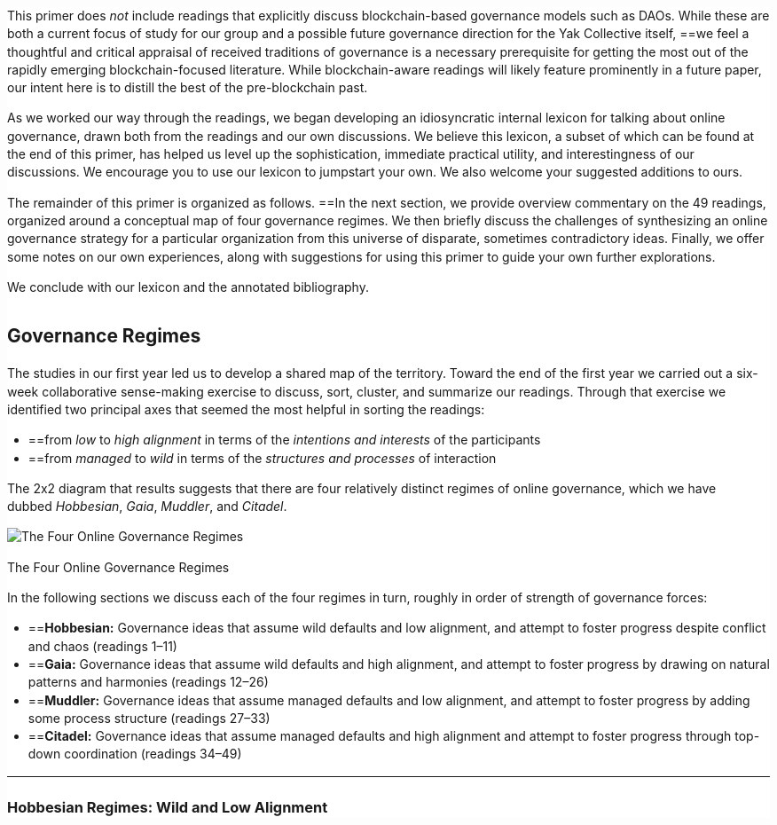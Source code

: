 This primer does _not_ include readings that explicitly discuss blockchain-based governance models such as DAOs. While these are both a current focus of study for our group and a possible future governance direction for the Yak Collective itself, ==we feel a thoughtful and critical appraisal of received traditions of governance is a necessary prerequisite for getting the most out of the rapidly emerging blockchain-focused literature. While blockchain-aware readings will likely feature prominently in a future paper, our intent here is to distill the best of the pre-blockchain past.

As we worked our way through the readings, we began developing an idiosyncratic internal lexicon for talking about online governance, drawn both from the readings and our own discussions. We believe this lexicon, a subset of which can be found at the end of this primer, has helped us level up the sophistication, immediate practical utility, and interestingness of our discussions. We encourage you to use our lexicon to jumpstart your own. We also welcome your suggested additions to ours.

The remainder of this primer is organized as follows. ==In the next section, we provide overview commentary on the 49 readings, organized around a conceptual map of four governance regimes. We then briefly discuss the challenges of synthesizing an online governance strategy for a particular organization from this universe of disparate, sometimes contradictory ideas. Finally, we offer some notes on our own experiences, along with suggestions for using this primer to guide your own further explorations.

We conclude with our lexicon and the annotated bibliography.

## Governance Regimes

The studies in our first year led us to develop a shared map of the territory. Toward the end of the first year we carried out a six-week collaborative sense-making exercise to discuss, sort, cluster, and summarize our readings. Through that exercise we identified two principal axes that seemed the most helpful in sorting the readings:

- ==from _low_ to _high alignment_ in terms of the _intentions and interests_ of the participants
- ==from _managed_ to _wild_ in terms of the _structures and processes_ of interaction

The 2x2 diagram that results suggests that there are four relatively distinct regimes of online governance, which we have dubbed _Hobbesian_, _Gaia_, _Muddler_, and _Citadel_.

![The Four Online Governance Regimes](https://www.yakcollective.org/projects/yak-online-governance-primer/yak-online-governance-primer-2x2.jpg)

The Four Online Governance Regimes

In the following sections we discuss each of the four regimes in turn, roughly in order of strength of governance forces:

- ==**Hobbesian:** Governance ideas that assume wild defaults and low alignment, and attempt to foster progress despite conflict and chaos (readings 1–11)
- ==**Gaia:** Governance ideas that assume wild defaults and high alignment, and attempt to foster progress by drawing on natural patterns and harmonies (readings 12–26)
- ==**Muddler:** Governance ideas that assume managed defaults and low alignment, and attempt to foster progress by adding some process structure (readings 27–33)
- ==**Citadel:** Governance ideas that assume managed defaults and high alignment and attempt to foster progress through top-down coordination (readings 34–49)

---

### Hobbesian Regimes: Wild and Low Alignment

